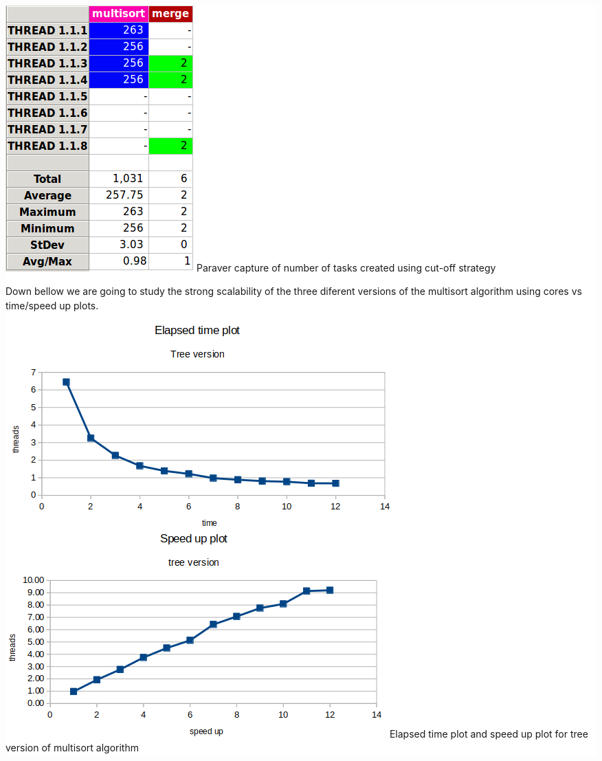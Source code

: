 <img class="mini" src="paraver_captures_s2/cutoff_paraver_1.png">
<note> Paraver capture of number of tasks created using cut-off strategy</note>

Down bellow we are going to study the strong scalability of the three diferent versions of the multisort algorithm using cores vs time/speed up plots.

<img class="half" src="plots/time_tree.png"><img class="half" src="plots/SU_tree.png">
<note>Elapsed time plot and speed up plot for tree version of multisort algorithm</note>

